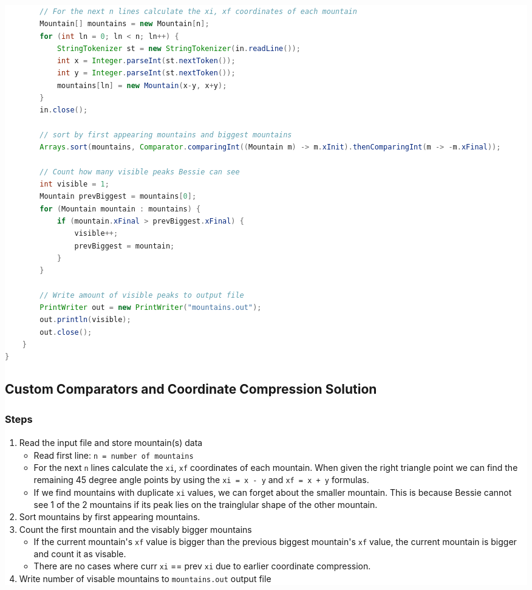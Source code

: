 ```java
		// For the next n lines calculate the xi, xf coordinates of each mountain
		Mountain[] mountains = new Mountain[n];
		for (int ln = 0; ln < n; ln++) {
			StringTokenizer st = new StringTokenizer(in.readLine());
			int x = Integer.parseInt(st.nextToken());
			int y = Integer.parseInt(st.nextToken());
			mountains[ln] = new Mountain(x-y, x+y);
		}
		in.close();

		// sort by first appearing mountains and biggest mountains
		Arrays.sort(mountains, Comparator.comparingInt((Mountain m) -> m.xInit).thenComparingInt(m -> -m.xFinal));

		// Count how many visible peaks Bessie can see
		int visible = 1;
		Mountain prevBiggest = mountains[0];
		for (Mountain mountain : mountains) {
			if (mountain.xFinal > prevBiggest.xFinal) {
				visible++;
				prevBiggest = mountain;
			}
		}

		// Write amount of visible peaks to output file
		PrintWriter out = new PrintWriter("mountains.out");
		out.println(visible);
		out.close();
	}
}
```

## Custom Comparators and Coordinate Compression Solution

### Steps
1. Read the input file and store mountain(s) data
	- Read first line: `n = number of mountains`
	- For the next `n` lines calculate the `xi`, `xf` coordinates of each mountain. When given the right triangle point we can find the remaining 45 degree angle points by using the `xi = x - y` and `xf = x + y` formulas.
	- If we find mountains with duplicate `xi` values, we can forget about the smaller mountain. This is because Bessie cannot see 1 of the 2 mountains if its peak lies on the trainglular shape of the other mountain.
2. Sort mountains by first appearing mountains.
3. Count the first mountain and the visably bigger mountains
	- If the current mountain's `xf` value is bigger than the previous biggest mountain's `xf` value, the current mountain is bigger and count it as visable.
	- There are no cases where curr `xi` == prev `xi` due to earlier coordinate compression.
4. Write number of visable mountains to `mountains.out` output file
